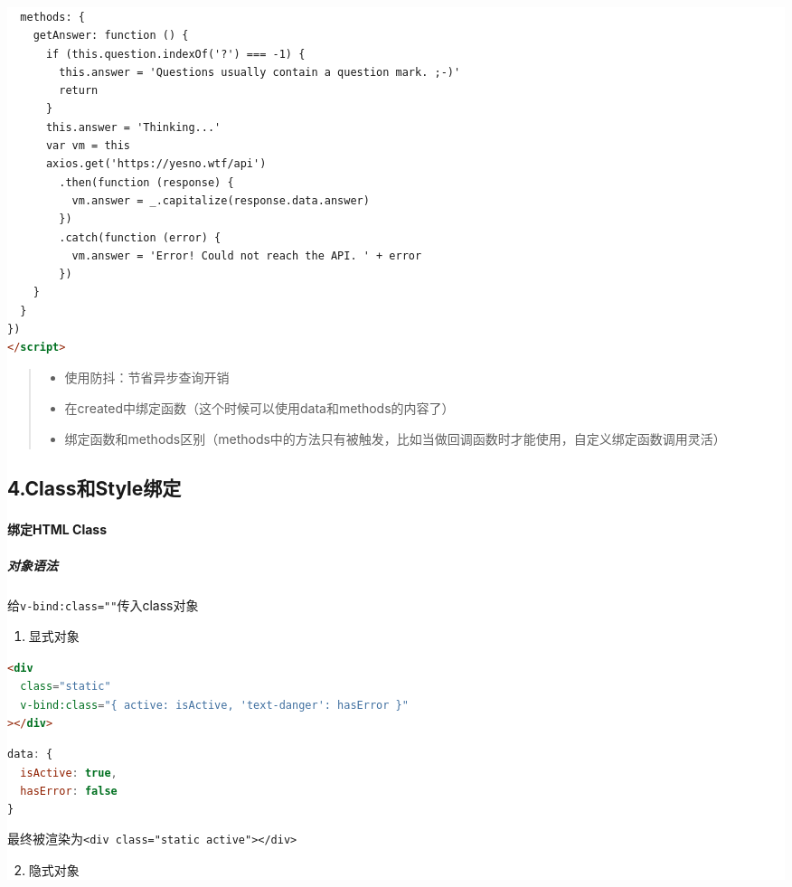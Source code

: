 ```html
  methods: {
    getAnswer: function () {
      if (this.question.indexOf('?') === -1) {
        this.answer = 'Questions usually contain a question mark. ;-)'
        return
      }
      this.answer = 'Thinking...'
      var vm = this
      axios.get('https://yesno.wtf/api')
        .then(function (response) {
          vm.answer = _.capitalize(response.data.answer)
        })
        .catch(function (error) {
          vm.answer = 'Error! Could not reach the API. ' + error
        })
    }
  }
})
</script>
```

> - 使用防抖：节省异步查询开销
>
> - 在created中绑定函数（这个时候可以使用data和methods的内容了）
> - 绑定函数和methods区别（methods中的方法只有被触发，比如当做回调函数时才能使用，自定义绑定函数调用灵活）

## 4.Class和Style绑定

#### 绑定HTML Class

##### 对象语法

给`v-bind:class=""`传入class对象

1. 显式对象

```html
<div
  class="static"
  v-bind:class="{ active: isActive, 'text-danger': hasError }"
></div>
```

```js
data: {
  isActive: true,
  hasError: false
}
```

最终被渲染为`<div class="static active"></div>`

2. 隐式对象
